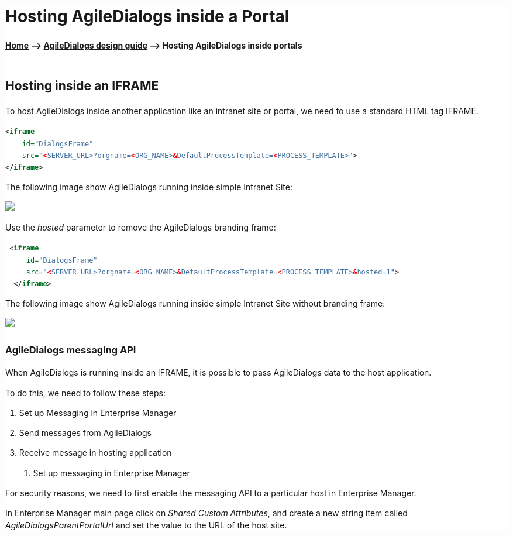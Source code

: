 # Hosting AgileDialogs inside a Portal

**[Home](/) --> [AgileDialogs design guide](/guides/AgileDialogs-DesignGuide.md) --> Hosting AgileDialogs inside portals**

---

## Hosting inside an IFRAME

To host AgileDialogs inside another application like an intranet site or portal,
we need to use a standard HTML tag IFRAME.

```xml
<iframe
    id="DialogsFrame"
    src="<SERVER_URL>?orgname=<ORG_NAME>&DefaultProcessTemplate=<PROCESS_TEMPLATE>">
</iframe>
```

The following image show AgileDialogs running inside simple Intranet Site:

![](../media/AgileDialogsDesignGuide/HostingAgileDialogsInsidePortal_01.png)

Use the *hosted* parameter to remove the AgileDialogs branding frame:

```xml
 <iframe
     id="DialogsFrame"
     src="<SERVER_URL>?orgname=<ORG_NAME>&DefaultProcessTemplate=<PROCESS_TEMPLATE>&hosted=1">
  </iframe>
```

The following image show AgileDialogs running inside simple Intranet Site
without branding frame:

![](../media/AgileDialogsDesignGuide/HostingAgileDialogsInsidePortal_02.png)

### AgileDialogs messaging API

When AgileDialogs is running inside an IFRAME, it is possible to pass
AgileDialogs data to the host application.

To do this, we need to follow these steps:

1.  Set up Messaging in Enterprise Manager

2.  Send messages from AgileDialogs

3.  Receive message in hosting application

    1.  Set up messaging in Enterprise Manager

For security reasons, we need to first enable the messaging API to a particular
host in Enterprise Manager.

In Enterprise Manager main page click on *Shared Custom Attributes*, and create
a new string item called *AgileDialogsParentPortalUrl* and set the value to the
URL of the host site.
